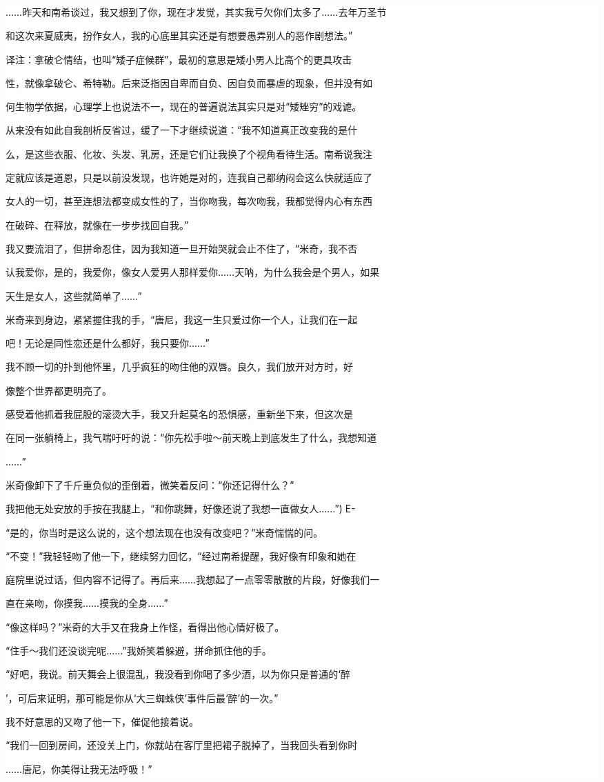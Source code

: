……昨天和南希谈过，我又想到了你，现在才发觉，其实我亏欠你们太多了……去年万圣节

和这次来夏威夷，扮作女人，我的心底里其实还是有想要愚弄别人的恶作剧想法。”

译注：拿破仑情结，也叫“矮子症候群”，最初的意思是矮小男人比高个的更具攻击

性，就像拿破仑、希特勒。后来泛指因自卑而自负、因自负而暴虐的现象，但并没有如

何生物学依据，心理学上也说法不一，现在的普遍说法其实只是对“矮矬穷”的戏谑。

从来没有如此自我剖析反省过，缓了一下才继续说道：“我不知道真正改变我的是什

么，是这些衣服、化妆、头发、乳房，还是它们让我换了个视角看待生活。南希说我注

定就应该是道恩，只是以前没发现，也许她是对的，连我自己都纳闷会这么快就适应了

女人的一切，甚至连想法都变成女性的了，当你吻我，每次吻我，我都觉得内心有东西

在破碎、在释放，就像在一步步找回自我。”

我又要流泪了，但拼命忍住，因为我知道一旦开始哭就会止不住了，“米奇，我不否

认我爱你，是的，我爱你，像女人爱男人那样爱你……天呐，为什么我会是个男人，如果

天生是女人，这些就简单了……”

米奇来到身边，紧紧握住我的手，“唐尼，我这一生只爱过你一个人，让我们在一起

吧！无论是同性恋还是什么都好，我只要你……”

我不顾一切的扑到他怀里，几乎疯狂的吻住他的双唇。良久，我们放开对方时，好

像整个世界都更明亮了。

感受着他抓着我屁股的滚烫大手，我又升起莫名的恐惧感，重新坐下来，但这次是

在同一张躺椅上，我气喘吁吁的说：“你先松手啦～前天晚上到底发生了什么，我想知道

……”

米奇像卸下了千斤重负似的歪倒着，微笑着反问：“你还记得什么？”

我把他无处安放的手按在我腿上，“和你跳舞，好像还说了我想一直做女人……”) E-

“是的，你当时是这么说的，这个想法现在也没有改变吧？”米奇惴惴的问。

“不变！”我轻轻吻了他一下，继续努力回忆，“经过南希提醒，我好像有印象和她在

庭院里说过话，但内容不记得了。再后来……我想起了一点零零散散的片段，好像我们一

直在亲吻，你摸我……摸我的全身……”

“像这样吗？”米奇的大手又在我身上作怪，看得出他心情好极了。

“住手～我们还没谈完呢……”我娇笑着躲避，拼命抓住他的手。

“好吧，我说。前天舞会上很混乱，我没看到你喝了多少酒，以为你只是普通的‘醉

’，可后来证明，那可能是你从‘大三蜘蛛侠’事件后最‘醉’的一次。”

我不好意思的又吻了他一下，催促他接着说。

“我们一回到房间，还没关上门，你就站在客厅里把裙子脱掉了，当我回头看到你时

……唐尼，你美得让我无法呼吸！”
